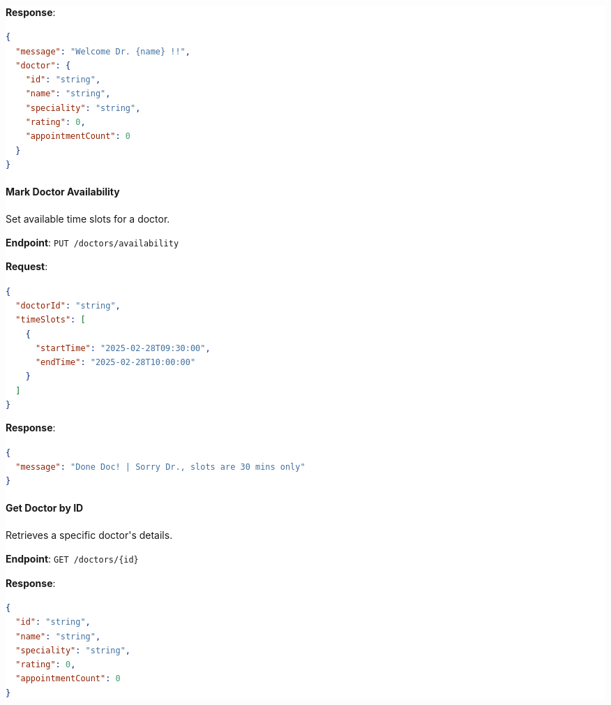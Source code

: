 **Response**:
```json
{
  "message": "Welcome Dr. {name} !!",
  "doctor": {
    "id": "string",
    "name": "string",
    "speciality": "string",
    "rating": 0,
    "appointmentCount": 0
  }
}
```

#### Mark Doctor Availability
Set available time slots for a doctor.

**Endpoint**: `PUT /doctors/availability`

**Request**:
```json
{
  "doctorId": "string",
  "timeSlots": [
    {
      "startTime": "2025-02-28T09:30:00",
      "endTime": "2025-02-28T10:00:00"
    }
  ]
}
```

**Response**:
```json
{
  "message": "Done Doc! | Sorry Dr., slots are 30 mins only"
}
```

#### Get Doctor by ID
Retrieves a specific doctor's details.

**Endpoint**: `GET /doctors/{id}`

**Response**:
```json
{
  "id": "string",
  "name": "string",
  "speciality": "string",
  "rating": 0,
  "appointmentCount": 0
}
```
